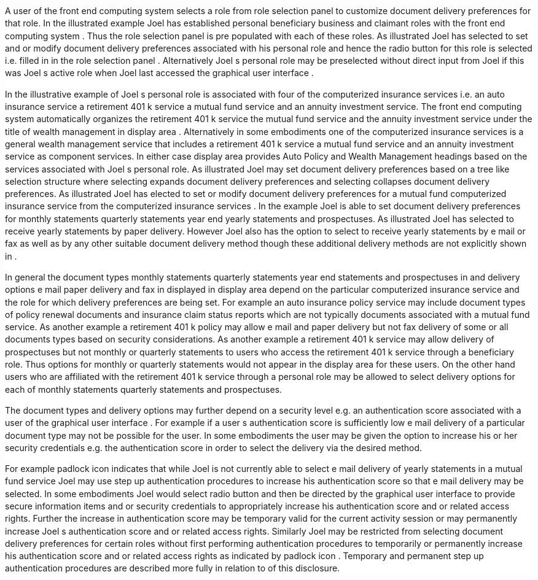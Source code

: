 A user of the front end computing system selects a role from role selection panel to customize document delivery preferences for that role. In the illustrated example Joel has established personal beneficiary business and claimant roles with the front end computing system . Thus the role selection panel is pre populated with each of these roles. As illustrated Joel has selected to set and or modify document delivery preferences associated with his personal role and hence the radio button for this role is selected i.e. filled in in the role selection panel . Alternatively Joel s personal role may be preselected without direct input from Joel if this was Joel s active role when Joel last accessed the graphical user interface .

In the illustrative example of Joel s personal role is associated with four of the computerized insurance services i.e. an auto insurance service a retirement 401 k service a mutual fund service and an annuity investment service. The front end computing system automatically organizes the retirement 401 k service the mutual fund service and the annuity investment service under the title of wealth management in display area . Alternatively in some embodiments one of the computerized insurance services is a general wealth management service that includes a retirement 401 k service a mutual fund service and an annuity investment service as component services. In either case display area provides Auto Policy and Wealth Management headings based on the services associated with Joel s personal role. As illustrated Joel may set document delivery preferences based on a tree like selection structure where selecting expands document delivery preferences and selecting collapses document delivery preferences. As illustrated Joel has elected to set or modify document delivery preferences for a mutual fund computerized insurance service from the computerized insurance services . In the example Joel is able to set document delivery preferences for monthly statements quarterly statements year end yearly statements and prospectuses. As illustrated Joel has selected to receive yearly statements by paper delivery. However Joel also has the option to select to receive yearly statements by e mail or fax as well as by any other suitable document delivery method though these additional delivery methods are not explicitly shown in .

In general the document types monthly statements quarterly statements year end statements and prospectuses in and delivery options e mail paper delivery and fax in displayed in display area depend on the particular computerized insurance service and the role for which delivery preferences are being set. For example an auto insurance policy service may include document types of policy renewal documents and insurance claim status reports which are not typically documents associated with a mutual fund service. As another example a retirement 401 k policy may allow e mail and paper delivery but not fax delivery of some or all documents types based on security considerations. As another example a retirement 401 k service may allow delivery of prospectuses but not monthly or quarterly statements to users who access the retirement 401 k service through a beneficiary role. Thus options for monthly or quarterly statements would not appear in the display area for these users. On the other hand users who are affiliated with the retirement 401 k service through a personal role may be allowed to select delivery options for each of monthly statements quarterly statements and prospectuses.

The document types and delivery options may further depend on a security level e.g. an authentication score associated with a user of the graphical user interface . For example if a user s authentication score is sufficiently low e mail delivery of a particular document type may not be possible for the user. In some embodiments the user may be given the option to increase his or her security credentials e.g. the authentication score in order to select the delivery via the desired method.

For example padlock icon indicates that while Joel is not currently able to select e mail delivery of yearly statements in a mutual fund service Joel may use step up authentication procedures to increase his authentication score so that e mail delivery may be selected. In some embodiments Joel would select radio button and then be directed by the graphical user interface to provide secure information items and or security credentials to appropriately increase his authentication score and or related access rights. Further the increase in authentication score may be temporary valid for the current activity session or may permanently increase Joel s authentication score and or related access rights. Similarly Joel may be restricted from selecting document delivery preferences for certain roles without first performing authentication procedures to temporarily or permanently increase his authentication score and or related access rights as indicated by padlock icon . Temporary and permanent step up authentication procedures are described more fully in relation to of this disclosure.
